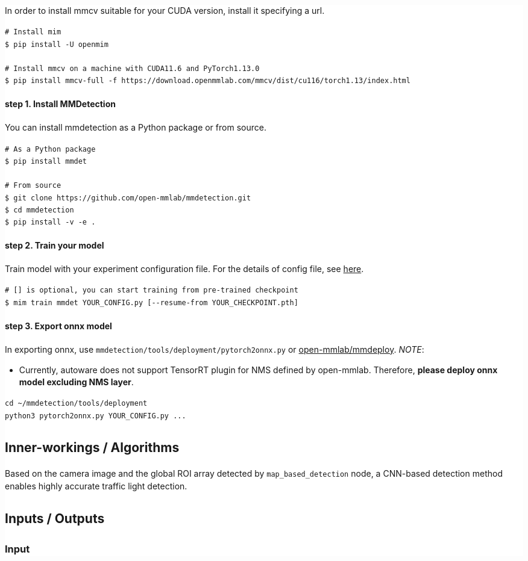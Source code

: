 In order to install mmcv suitable for your CUDA version, install it specifying a url.

```shell
# Install mim
$ pip install -U openmim

# Install mmcv on a machine with CUDA11.6 and PyTorch1.13.0
$ pip install mmcv-full -f https://download.openmmlab.com/mmcv/dist/cu116/torch1.13/index.html
```

#### step 1. Install MMDetection

You can install mmdetection as a Python package or from source.

```shell
# As a Python package
$ pip install mmdet

# From source
$ git clone https://github.com/open-mmlab/mmdetection.git
$ cd mmdetection
$ pip install -v -e .
```

#### step 2. Train your model

Train model with your experiment configuration file. For the details of config file, see [here](https://mmdetection.readthedocs.io/en/latest/user_guides/config.html).

```shell
# [] is optional, you can start training from pre-trained checkpoint
$ mim train mmdet YOUR_CONFIG.py [--resume-from YOUR_CHECKPOINT.pth]
```

#### step 3. Export onnx model

In exporting onnx, use `mmdetection/tools/deployment/pytorch2onnx.py` or [open-mmlab/mmdeploy](https://github.com/open-mmlab/mmdeploy.git).
_NOTE_:

- Currently, autoware does not support TensorRT plugin for NMS defined by open-mmlab. Therefore, **please deploy onnx model excluding NMS layer**.

```shell
cd ~/mmdetection/tools/deployment
python3 pytorch2onnx.py YOUR_CONFIG.py ...
```

## Inner-workings / Algorithms

Based on the camera image and the global ROI array detected by `map_based_detection` node, a CNN-based detection method enables highly accurate traffic light detection.

## Inputs / Outputs

### Input
